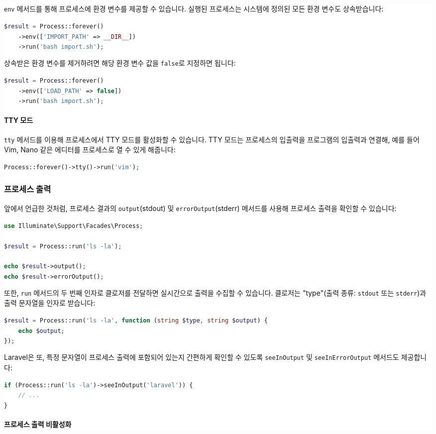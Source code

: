 `env` 메서드를 통해 프로세스에 환경 변수를 제공할 수 있습니다. 실행된 프로세스는 시스템에 정의된 모든 환경 변수도 상속받습니다:

```php
$result = Process::forever()
    ->env(['IMPORT_PATH' => __DIR__])
    ->run('bash import.sh');
```

상속받은 환경 변수를 제거하려면 해당 환경 변수 값을 `false`로 지정하면 됩니다:

```php
$result = Process::forever()
    ->env(['LOAD_PATH' => false])
    ->run('bash import.sh');
```

<a name="tty-mode"></a>
#### TTY 모드

`tty` 메서드를 이용해 프로세스에서 TTY 모드를 활성화할 수 있습니다. TTY 모드는 프로세스의 입출력을 프로그램의 입출력과 연결해, 예를 들어 Vim, Nano 같은 에디터를 프로세스로 열 수 있게 해줍니다:

```php
Process::forever()->tty()->run('vim');
```

<a name="process-output"></a>
### 프로세스 출력

앞에서 언급한 것처럼, 프로세스 결과의 `output`(stdout) 및 `errorOutput`(stderr) 메서드를 사용해 프로세스 출력을 확인할 수 있습니다:

```php
use Illuminate\Support\Facades\Process;

$result = Process::run('ls -la');

echo $result->output();
echo $result->errorOutput();
```

또한, `run` 메서드의 두 번째 인자로 클로저를 전달하면 실시간으로 출력을 수집할 수 있습니다. 클로저는 "type"(출력 종류: `stdout` 또는 `stderr`)과 출력 문자열을 인자로 받습니다:

```php
$result = Process::run('ls -la', function (string $type, string $output) {
    echo $output;
});
```

Laravel은 또, 특정 문자열이 프로세스 출력에 포함되어 있는지 간편하게 확인할 수 있도록 `seeInOutput` 및 `seeInErrorOutput` 메서드도 제공합니다:

```php
if (Process::run('ls -la')->seeInOutput('laravel')) {
    // ...
}
```

<a name="disabling-process-output"></a>
#### 프로세스 출력 비활성화

